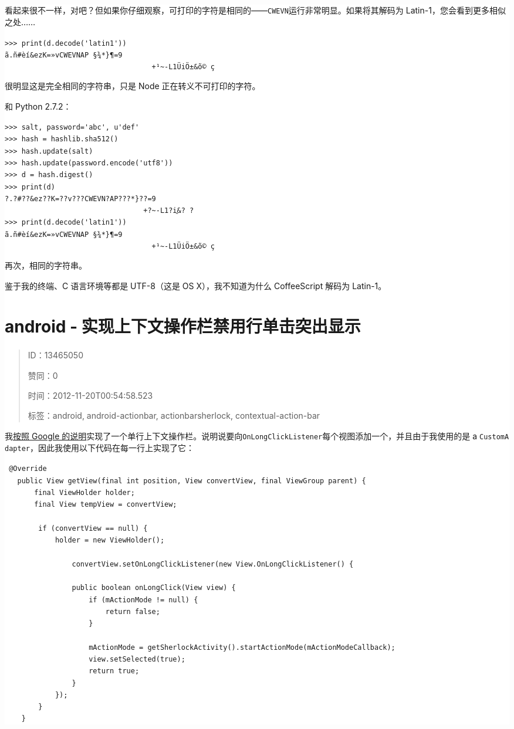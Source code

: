 看起来很不一样，对吧？但如果你仔细观察，可打印的字符是相同的——`CWEVN`运行非常明显。如果将其解码为 Latin-1，您会看到更多相似之处……</p>

```
>>> print(d.decode('latin1'))
ã.ñ#èí&ezK=­»vCWEVNAP §¾*}¶=9
                                   +¹~-L1ÜiÖ±&õ© ç 
```

很明显这是完全相同的字符串，只是 Node 正在转义不可打印的字符。

和 Python 2.7.2：

```
>>> salt, password='abc', u'def'
>>> hash = hashlib.sha512()
>>> hash.update(salt)
>>> hash.update(password.encode('utf8'))
>>> d = hash.digest()
>>> print(d)
?.?#??&ez??K=??v???CWEVN?AP???*}??=9
                                 +?~-L1?iֱ&? ?
>>> print(d.decode('latin1'))
ã.ñ#èí&ezK=­»vCWEVNAP §¾*}¶=9
                                   +¹~-L1ÜiÖ±&õ© ç 
```

再次，相同的字符串。

鉴于我的终端、C 语言环境等都是 UTF-8（这是 OS X），我不知道为什么 CoffeeScript 解码为 Latin-1。

# android - 实现上下文操作栏禁用行单击突出显示

> ID：13465050
> 
> 赞同：0
> 
> 时间：2012-11-20T00:54:58.523
> 
> 标签：android, android-actionbar, actionbarsherlock, contextual-action-bar

我[按照 Google 的说明](http://developer.android.com/guide/topics/ui/menus.html#CAB)实现了一个单行上下文操作栏。说明说要向`OnLongClickListener`每个视图添加一个，并且由于我使用的是 a `CustomAdapter`，因此我使用以下代码在每一行上实现了它：

```
 @Override
   public View getView(final int position, View convertView, final ViewGroup parent) {
       final ViewHolder holder;
       final View tempView = convertView;

        if (convertView == null) {
            holder = new ViewHolder();

                convertView.setOnLongClickListener(new View.OnLongClickListener() {

                public boolean onLongClick(View view) {
                    if (mActionMode != null) {
                        return false;
                    }

                    mActionMode = getSherlockActivity().startActionMode(mActionModeCallback);
                    view.setSelected(true);
                    return true;
                }
            });
        }
    } 
```
